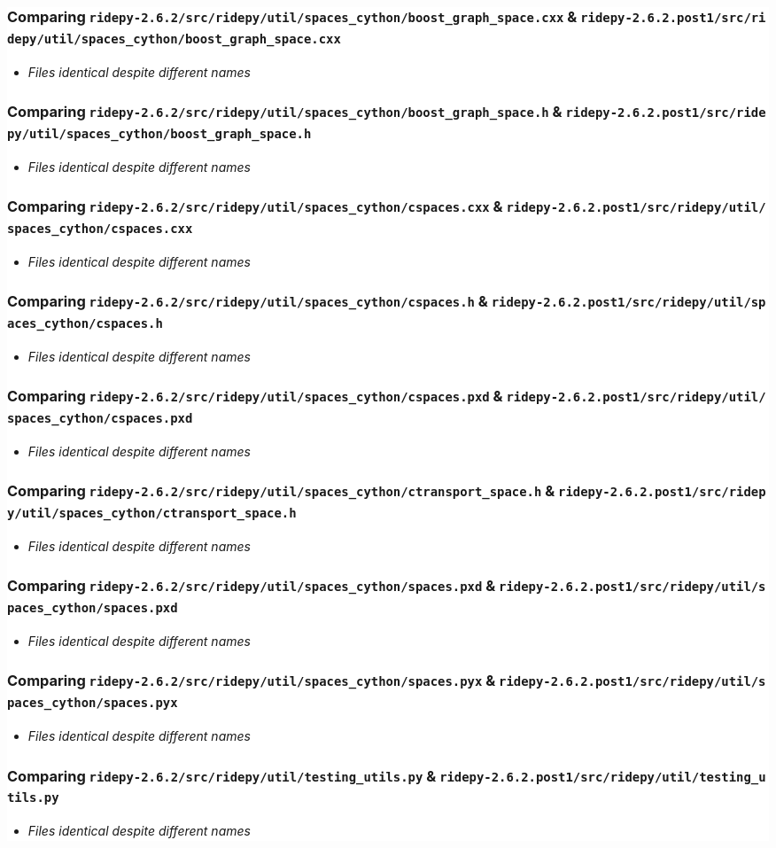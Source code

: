 ### Comparing `ridepy-2.6.2/src/ridepy/util/spaces_cython/boost_graph_space.cxx` & `ridepy-2.6.2.post1/src/ridepy/util/spaces_cython/boost_graph_space.cxx`

 * *Files identical despite different names*

### Comparing `ridepy-2.6.2/src/ridepy/util/spaces_cython/boost_graph_space.h` & `ridepy-2.6.2.post1/src/ridepy/util/spaces_cython/boost_graph_space.h`

 * *Files identical despite different names*

### Comparing `ridepy-2.6.2/src/ridepy/util/spaces_cython/cspaces.cxx` & `ridepy-2.6.2.post1/src/ridepy/util/spaces_cython/cspaces.cxx`

 * *Files identical despite different names*

### Comparing `ridepy-2.6.2/src/ridepy/util/spaces_cython/cspaces.h` & `ridepy-2.6.2.post1/src/ridepy/util/spaces_cython/cspaces.h`

 * *Files identical despite different names*

### Comparing `ridepy-2.6.2/src/ridepy/util/spaces_cython/cspaces.pxd` & `ridepy-2.6.2.post1/src/ridepy/util/spaces_cython/cspaces.pxd`

 * *Files identical despite different names*

### Comparing `ridepy-2.6.2/src/ridepy/util/spaces_cython/ctransport_space.h` & `ridepy-2.6.2.post1/src/ridepy/util/spaces_cython/ctransport_space.h`

 * *Files identical despite different names*

### Comparing `ridepy-2.6.2/src/ridepy/util/spaces_cython/spaces.pxd` & `ridepy-2.6.2.post1/src/ridepy/util/spaces_cython/spaces.pxd`

 * *Files identical despite different names*

### Comparing `ridepy-2.6.2/src/ridepy/util/spaces_cython/spaces.pyx` & `ridepy-2.6.2.post1/src/ridepy/util/spaces_cython/spaces.pyx`

 * *Files identical despite different names*

### Comparing `ridepy-2.6.2/src/ridepy/util/testing_utils.py` & `ridepy-2.6.2.post1/src/ridepy/util/testing_utils.py`

 * *Files identical despite different names*
